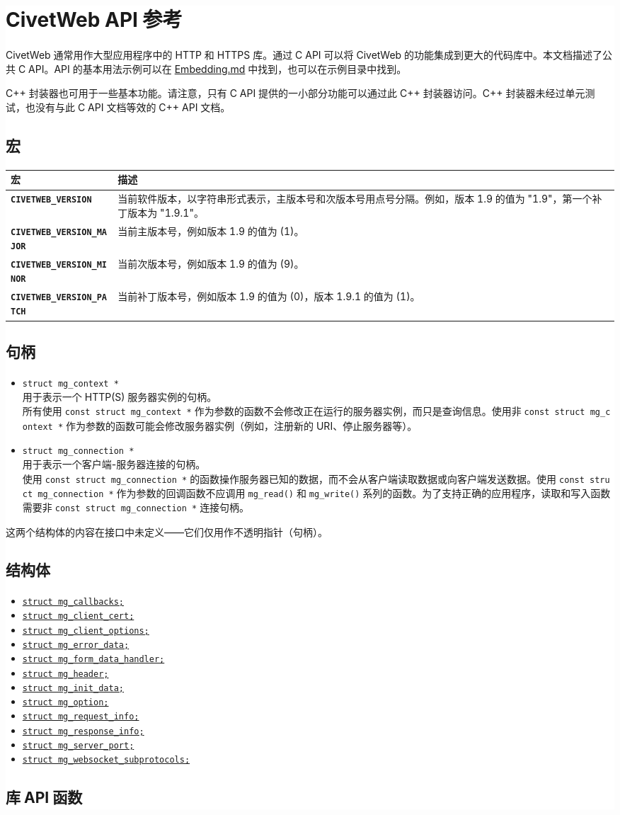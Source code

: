 # CivetWeb API 参考

CivetWeb 通常用作大型应用程序中的 HTTP 和 HTTPS 库。通过 C API 可以将 CivetWeb 的功能集成到更大的代码库中。本文档描述了公共 C API。API 的基本用法示例可以在 [Embedding.md](Embedding.md) 中找到，也可以在示例目录中找到。

C++ 封装器也可用于一些基本功能。请注意，只有 C API 提供的一小部分功能可以通过此 C++ 封装器访问。C++ 封装器未经过单元测试，也没有与此 C API 文档等效的 C++ API 文档。

## 宏

| 宏 | 描述 |
| :--- | :--- |
| **`CIVETWEB_VERSION`** | 当前软件版本，以字符串形式表示，主版本号和次版本号用点号分隔。例如，版本 1.9 的值为 "1.9"，第一个补丁版本为 "1.9.1"。 |
| **`CIVETWEB_VERSION_MAJOR`** | 当前主版本号，例如版本 1.9 的值为 (1)。 |
| **`CIVETWEB_VERSION_MINOR`** | 当前次版本号，例如版本 1.9 的值为 (9)。 |
| **`CIVETWEB_VERSION_PATCH`** | 当前补丁版本号，例如版本 1.9 的值为 (0)，版本 1.9.1 的值为 (1)。 |

## 句柄

* `struct mg_context *`  
  用于表示一个 HTTP(S) 服务器实例的句柄。  
  所有使用 `const struct mg_context *` 作为参数的函数不会修改正在运行的服务器实例，而只是查询信息。使用非 `const struct mg_context *` 作为参数的函数可能会修改服务器实例（例如，注册新的 URI、停止服务器等）。

* `struct mg_connection *`  
  用于表示一个客户端-服务器连接的句柄。  
  使用 `const struct mg_connection *` 的函数操作服务器已知的数据，而不会从客户端读取数据或向客户端发送数据。使用 `const struct mg_connection *` 作为参数的回调函数不应调用 `mg_read()` 和 `mg_write()` 系列的函数。为了支持正确的应用程序，读取和写入函数需要非 `const struct mg_connection *` 连接句柄。

这两个结构体的内容在接口中未定义——它们仅用作不透明指针（句柄）。

## 结构体

* [`struct mg_callbacks;`](api/mg_callbacks.md)
* [`struct mg_client_cert;`](api/mg_client_cert.md)
* [`struct mg_client_options;`](api/mg_client_options.md)
* [`struct mg_error_data;`](api/mg_error_data.md)
* [`struct mg_form_data_handler;`](api/mg_form_data_handler.md)
* [`struct mg_header;`](api/mg_header.md)
* [`struct mg_init_data;`](api/mg_init_data.md)
* [`struct mg_option;`](api/mg_option.md)
* [`struct mg_request_info;`](api/mg_request_info.md)
* [`struct mg_response_info;`](api/mg_response_info.md)
* [`struct mg_server_port;`](api/mg_server_port.md)
* [`struct mg_websocket_subprotocols;`](api/mg_websocket_subprotocols.md)

## 库 API 函数

